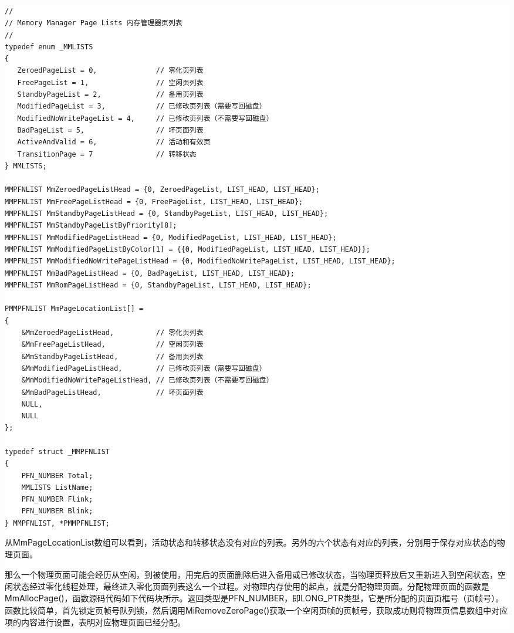 ```
//
// Memory Manager Page Lists 内存管理器页列表
//
typedef enum _MMLISTS
{
   ZeroedPageList = 0,				// 零化页列表
   FreePageList = 1,				// 空闲页列表
   StandbyPageList = 2,				// 备用页列表
   ModifiedPageList = 3,			// 已修改页列表（需要写回磁盘）
   ModifiedNoWritePageList = 4,		// 已修改页列表（不需要写回磁盘）
   BadPageList = 5,					// 坏页面列表
   ActiveAndValid = 6,				// 活动和有效页
   TransitionPage = 7				// 转移状态
} MMLISTS;

MMPFNLIST MmZeroedPageListHead = {0, ZeroedPageList, LIST_HEAD, LIST_HEAD};
MMPFNLIST MmFreePageListHead = {0, FreePageList, LIST_HEAD, LIST_HEAD};
MMPFNLIST MmStandbyPageListHead = {0, StandbyPageList, LIST_HEAD, LIST_HEAD};
MMPFNLIST MmStandbyPageListByPriority[8];
MMPFNLIST MmModifiedPageListHead = {0, ModifiedPageList, LIST_HEAD, LIST_HEAD};
MMPFNLIST MmModifiedPageListByColor[1] = {{0, ModifiedPageList, LIST_HEAD, LIST_HEAD}};
MMPFNLIST MmModifiedNoWritePageListHead = {0, ModifiedNoWritePageList, LIST_HEAD, LIST_HEAD};
MMPFNLIST MmBadPageListHead = {0, BadPageList, LIST_HEAD, LIST_HEAD};
MMPFNLIST MmRomPageListHead = {0, StandbyPageList, LIST_HEAD, LIST_HEAD};

PMMPFNLIST MmPageLocationList[] =
{
    &MmZeroedPageListHead,			// 零化页列表
    &MmFreePageListHead,			// 空闲页列表
    &MmStandbyPageListHead,			// 备用页列表
    &MmModifiedPageListHead,		// 已修改页列表（需要写回磁盘）
    &MmModifiedNoWritePageListHead, // 已修改页列表（不需要写回磁盘）
    &MmBadPageListHead,				// 坏页面列表
    NULL,
    NULL
};

typedef struct _MMPFNLIST
{
    PFN_NUMBER Total;
    MMLISTS ListName;
    PFN_NUMBER Flink;
    PFN_NUMBER Blink;
} MMPFNLIST, *PMMPFNLIST;
```

从MmPageLocationList数组可以看到，活动状态和转移状态没有对应的列表。另外的六个状态有对应的列表，分别用于保存对应状态的物理页面。

那么一个物理页面可能会经历从空闲，到被使用，用完后的页面删除后进入备用或已修改状态，当物理页释放后又重新进入到空闲状态，空闲状态经过零化线程处理，最终进入零化页面列表这么一个过程。对物理内存使用的起点，就是分配物理页面。分配物理页面的函数是MmAllocPage()，函数源码代码如下代码块所示。返回类型是PFN_NUMBER，即LONG_PTR类型，它是所分配的页面页框号（页帧号）。函数比较简单，首先锁定页帧号队列锁，然后调用MiRemoveZeroPage()获取一个空闲页帧的页帧号，获取成功则将物理页信息数组中对应项的内容进行设置，表明对应物理页面已经分配。
